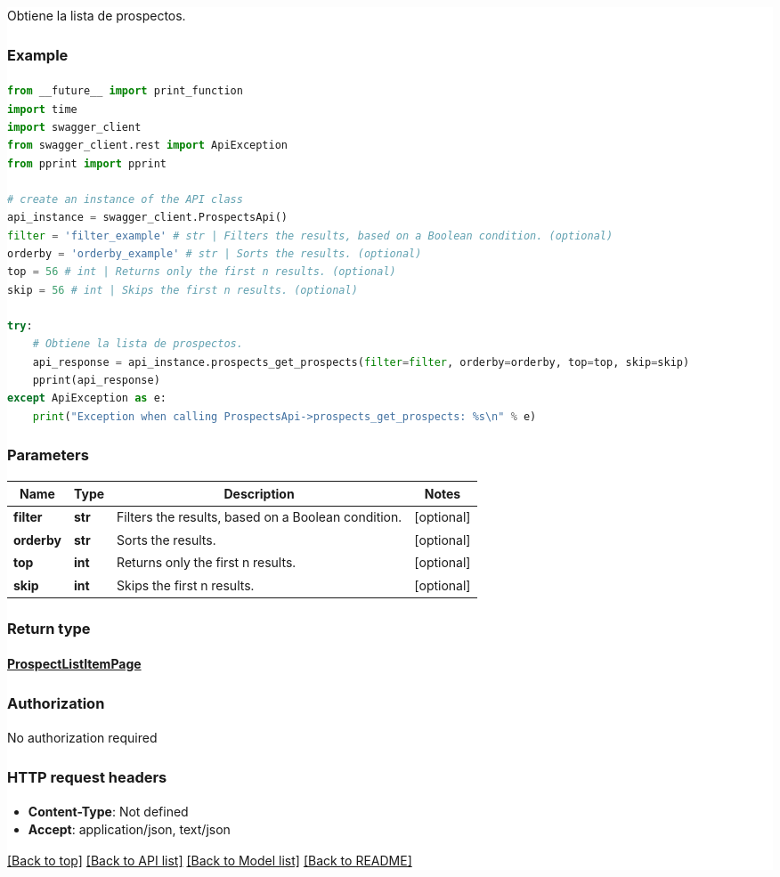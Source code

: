 Obtiene la lista de prospectos.



### Example
```python
from __future__ import print_function
import time
import swagger_client
from swagger_client.rest import ApiException
from pprint import pprint

# create an instance of the API class
api_instance = swagger_client.ProspectsApi()
filter = 'filter_example' # str | Filters the results, based on a Boolean condition. (optional)
orderby = 'orderby_example' # str | Sorts the results. (optional)
top = 56 # int | Returns only the first n results. (optional)
skip = 56 # int | Skips the first n results. (optional)

try:
    # Obtiene la lista de prospectos.
    api_response = api_instance.prospects_get_prospects(filter=filter, orderby=orderby, top=top, skip=skip)
    pprint(api_response)
except ApiException as e:
    print("Exception when calling ProspectsApi->prospects_get_prospects: %s\n" % e)
```

### Parameters

Name | Type | Description  | Notes
------------- | ------------- | ------------- | -------------
 **filter** | **str**| Filters the results, based on a Boolean condition. | [optional] 
 **orderby** | **str**| Sorts the results. | [optional] 
 **top** | **int**| Returns only the first n results. | [optional] 
 **skip** | **int**| Skips the first n results. | [optional] 

### Return type

[**ProspectListItemPage**](ProspectListItemPage.md)

### Authorization

No authorization required

### HTTP request headers

 - **Content-Type**: Not defined
 - **Accept**: application/json, text/json

[[Back to top]](#) [[Back to API list]](../README.md#documentation-for-api-endpoints) [[Back to Model list]](../README.md#documentation-for-models) [[Back to README]](../README.md)

